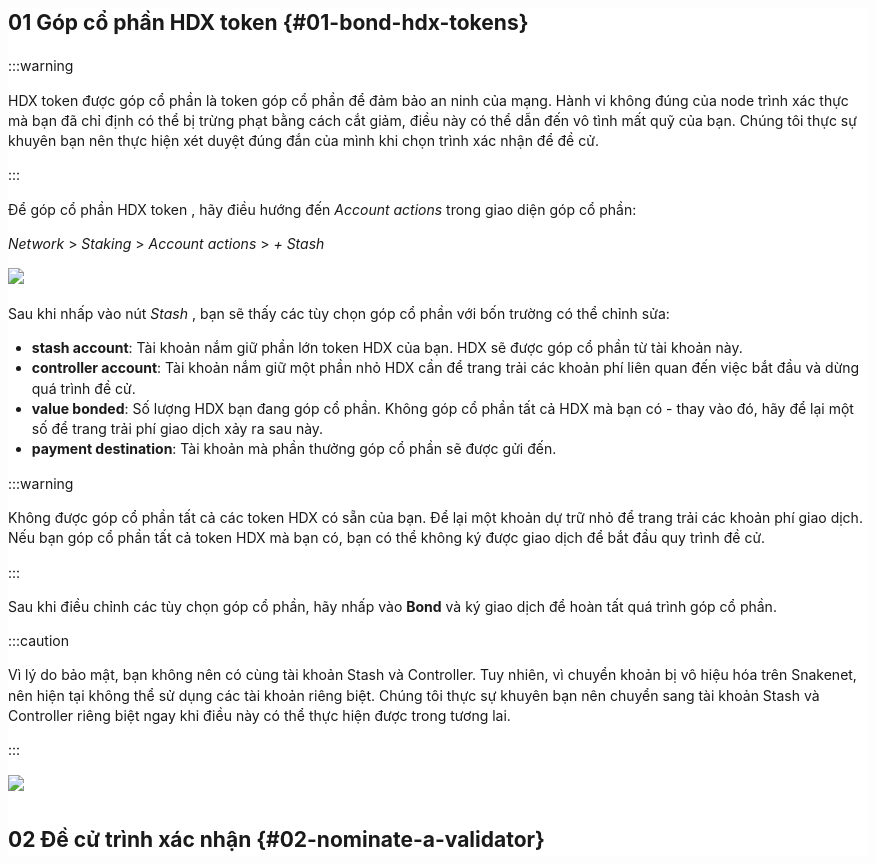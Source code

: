 ## 01 Góp cổ phần HDX token {#01-bond-hdx-tokens}

:::warning

HDX token được góp cổ phần là token góp cổ phần để đảm bảo an ninh của mạng. Hành vi không đúng của node trình xác thực mà bạn đã chỉ định có thể bị trừng phạt bằng cách cắt giảm, điều này có thể dẫn đến vô tình mất quỹ của bạn. Chúng tôi thực sự khuyên bạn nên thực hiện xét duyệt đúng đắn của mình khi chọn trình xác nhận để đề cử.

:::

Để góp cổ phần HDX token , hãy điều hướng đến *Account actions* trong giao diện góp cổ phần:

*Network* > *Staking* > *Account actions* > *+ Stash*

<div style={{textAlign: 'center'}}>
  <img src={useBaseUrl('/nominator-guide/bond-hdx-1.png')} />
</div>

Sau khi nhấp vào nút *Stash* , bạn sẽ thấy các tùy chọn góp cổ phần với bốn trường có thể chỉnh sửa:

* **stash account**: Tài khoản nắm giữ phần lớn token HDX của bạn. HDX sẽ được góp cổ phần từ tài khoản này.
* **controller account**: Tài khoản nắm giữ một phần nhỏ HDX cần để trang trải các khoản phí liên quan đến việc bắt đầu và dừng quá trình đề cử.
* **value bonded**: Số lượng HDX bạn đang góp cổ phần. Không góp cổ phần tất cả HDX mà bạn có - thay vào đó, hãy để lại một số để trang trải phí giao dịch xảy ra sau này.
* **payment destination**: Tài khoản mà phần thưởng góp cổ phần sẽ được gửi đến.

:::warning

Không được góp cổ phần tất cả các token HDX có sẵn của bạn. Để lại một khoản dự trữ nhỏ để trang trải các khoản phí giao dịch. Nếu bạn góp cổ phần tất cả token HDX mà bạn có, bạn có thể không ký được giao dịch để bắt đầu quy trình đề cử.

:::

Sau khi điều chỉnh các tùy chọn góp cổ phần, hãy nhấp vào **Bond** và ký giao dịch để hoàn tất quá trình góp cổ phần.

:::caution

Vì lý do bảo mật, bạn không nên có cùng tài khoản Stash và Controller. Tuy nhiên, vì chuyển khoản bị vô hiệu hóa trên Snakenet, nên hiện tại không thể sử dụng các tài khoản riêng biệt. Chúng tôi thực sự khuyên bạn nên chuyển sang tài khoản Stash và Controller riêng biệt ngay khi điều này có thể thực hiện được trong tương lai.

:::

<div style={{textAlign: 'center'}}>
  <img src={useBaseUrl('/nominator-guide/bond-hdx-2.png')} />
</div>

## 02 Đề cử trình xác nhận {#02-nominate-a-validator}
